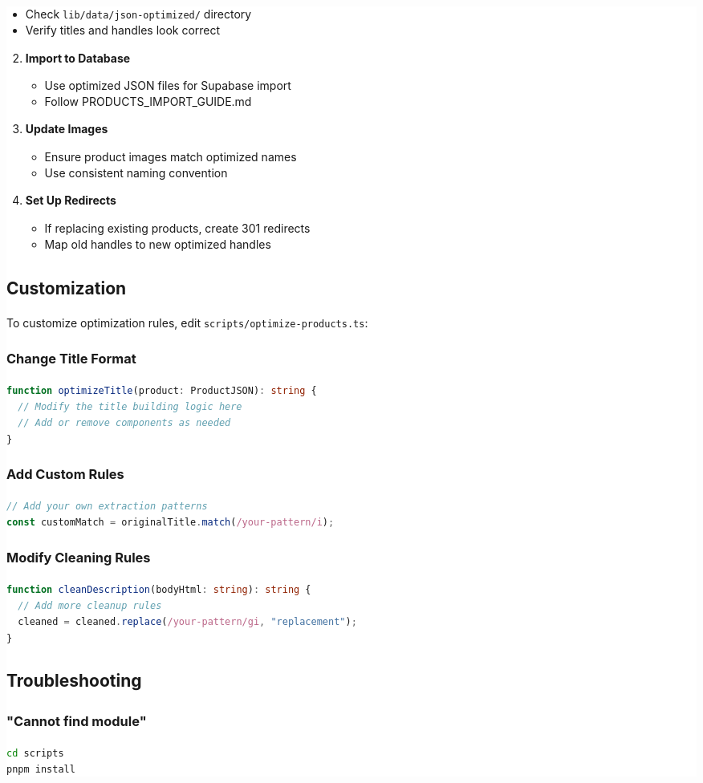    - Check `lib/data/json-optimized/` directory
   - Verify titles and handles look correct

2. **Import to Database**

   - Use optimized JSON files for Supabase import
   - Follow PRODUCTS_IMPORT_GUIDE.md

3. **Update Images**

   - Ensure product images match optimized names
   - Use consistent naming convention

4. **Set Up Redirects**
   - If replacing existing products, create 301 redirects
   - Map old handles to new optimized handles

## Customization

To customize optimization rules, edit `scripts/optimize-products.ts`:

### Change Title Format

```typescript
function optimizeTitle(product: ProductJSON): string {
  // Modify the title building logic here
  // Add or remove components as needed
}
```

### Add Custom Rules

```typescript
// Add your own extraction patterns
const customMatch = originalTitle.match(/your-pattern/i);
```

### Modify Cleaning Rules

```typescript
function cleanDescription(bodyHtml: string): string {
  // Add more cleanup rules
  cleaned = cleaned.replace(/your-pattern/gi, "replacement");
}
```

## Troubleshooting

### "Cannot find module"

```bash
cd scripts
pnpm install
```
